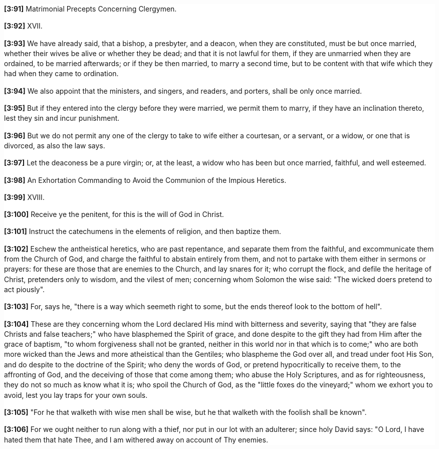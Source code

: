 **[3:91]** Matrimonial Precepts Concerning Clergymen.

**[3:92]** XVII.

**[3:93]** We have already said, that a bishop, a presbyter, and a deacon, when they are constituted, must be but once married, whether their wives be alive or whether they be dead; and that it is not lawful for them, if they are unmarried when they are ordained, to be married afterwards; or if they be then married, to marry a second time, but to be content with that wife which they had when they came to ordination.

**[3:94]** We also appoint that the ministers, and singers, and readers, and porters, shall be only once married.

**[3:95]** But if they entered into the clergy before they were married, we permit them to marry, if they have an inclination thereto, lest they sin and incur punishment.

**[3:96]** But we do not permit any one of the clergy to take to wife either a courtesan, or a servant, or a widow, or one that is divorced, as also the law says.

**[3:97]** Let the deaconess be a pure virgin; or, at the least, a widow who has been but once married, faithful, and well esteemed.

**[3:98]** An Exhortation Commanding to Avoid the Communion of the Impious Heretics.

**[3:99]** XVIII.

**[3:100]** Receive ye the penitent, for this is the will of God in Christ.

**[3:101]** Instruct the catechumens in the elements of religion, and then baptize them.

**[3:102]** Eschew the antheistical heretics, who are past repentance, and separate them from the faithful, and excommunicate them from the Church of God, and charge the faithful to abstain entirely from them, and not to partake with them either in sermons or prayers: for these are those that are enemies to the Church, and lay snares for it; who corrupt the flock, and defile the heritage of Christ, pretenders only to wisdom, and the vilest of men; concerning whom Solomon the wise said: "The wicked doers pretend to act piously".

**[3:103]** For, says he, "there is a way which seemeth right to some, but the ends thereof look to the bottom of hell".

**[3:104]** These are they concerning whom the Lord declared His mind with bitterness and severity, saying that "they are false Christs and false teachers;" who have blasphemed the Spirit of grace, and done despite to the gift they had from Him after the grace of baptism, "to whom forgiveness shall not be granted, neither in this world nor in that which is to come;" who are both more wicked than the Jews and more atheistical than the Gentiles; who blaspheme the God over all, and tread under foot His Son, and do despite to the doctrine of the Spirit; who deny the words of God, or pretend hypocritically to receive them, to the affronting of God, and the deceiving of those that come among them; who abuse the Holy Scriptures, and as for righteousness, they do not so much as know what it is; who spoil the Church of God, as the "little foxes do the vineyard;" whom we exhort you to avoid, lest you lay traps for your own souls.

**[3:105]** "For he that walketh with wise men shall be wise, but he that walketh with the foolish shall be known".

**[3:106]** For we ought neither to run along with a thief, nor put in our lot with an adulterer; since holy David says: "O Lord, I have hated them that hate Thee, and I am withered away on account of Thy enemies.
